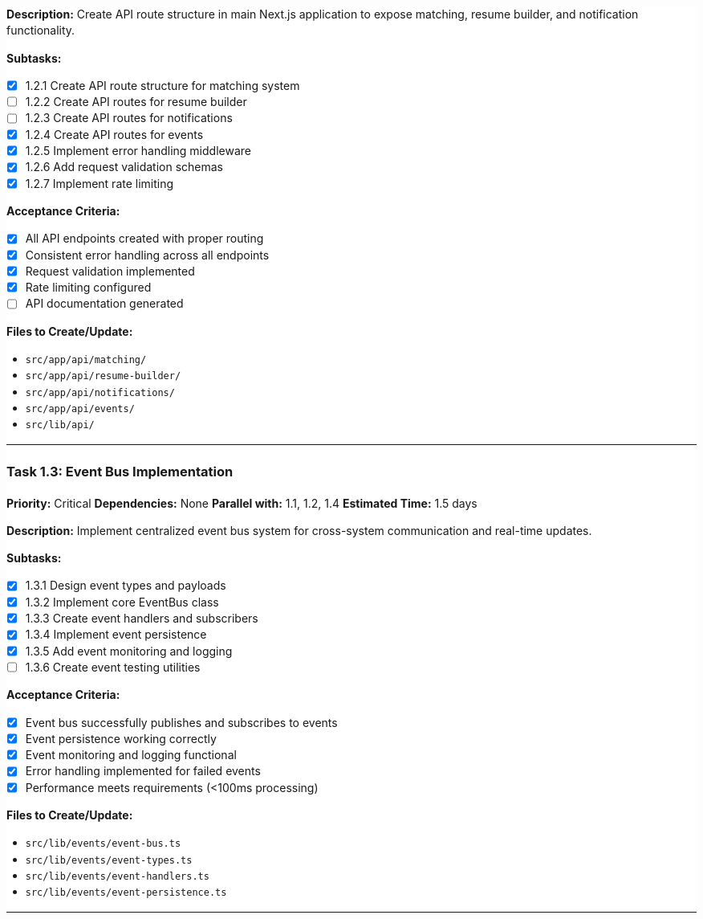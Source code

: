 **Description:** Create API route structure in main Next.js application to expose matching, resume builder, and notification functionality.

**Subtasks:**
- [x] 1.2.1 Create API route structure for matching system
- [ ] 1.2.2 Create API routes for resume builder
- [ ] 1.2.3 Create API routes for notifications
- [x] 1.2.4 Create API routes for events
- [x] 1.2.5 Implement error handling middleware
- [x] 1.2.6 Add request validation schemas
- [x] 1.2.7 Implement rate limiting

**Acceptance Criteria:**
- [x] All API endpoints created with proper routing
- [x] Consistent error handling across all endpoints
- [x] Request validation implemented
- [x] Rate limiting configured
- [ ] API documentation generated

**Files to Create/Update:**
- `src/app/api/matching/`
- `src/app/api/resume-builder/`
- `src/app/api/notifications/`
- `src/app/api/events/`
- `src/lib/api/`

---

### Task 1.3: Event Bus Implementation
**Priority:** Critical
**Dependencies:** None
**Parallel with:** 1.1, 1.2, 1.4
**Estimated Time:** 1.5 days

**Description:** Implement centralized event bus system for cross-system communication and real-time updates.

**Subtasks:**
- [x] 1.3.1 Design event types and payloads
- [x] 1.3.2 Implement core EventBus class
- [x] 1.3.3 Create event handlers and subscribers
- [x] 1.3.4 Implement event persistence
- [x] 1.3.5 Add event monitoring and logging
- [ ] 1.3.6 Create event testing utilities

**Acceptance Criteria:**
- [x] Event bus successfully publishes and subscribes to events
- [x] Event persistence working correctly
- [x] Event monitoring and logging functional
- [x] Error handling implemented for failed events
- [x] Performance meets requirements (<100ms processing)

**Files to Create/Update:**
- `src/lib/events/event-bus.ts`
- `src/lib/events/event-types.ts`
- `src/lib/events/event-handlers.ts`
- `src/lib/events/event-persistence.ts`

---